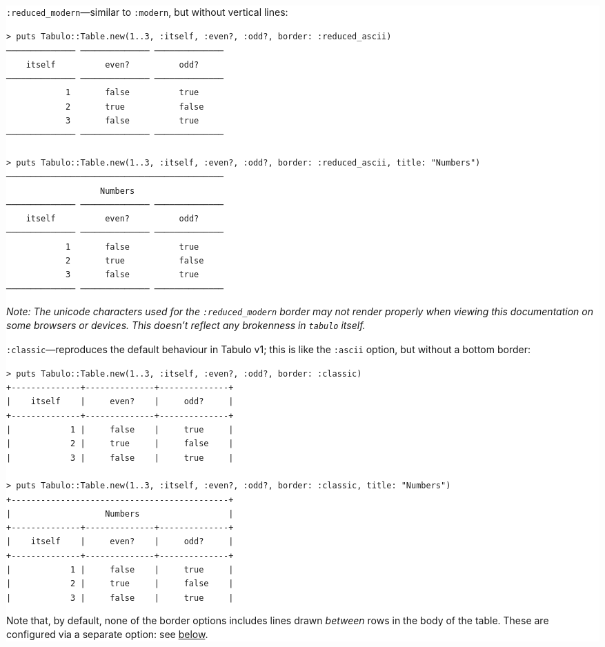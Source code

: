 `:reduced_modern`&mdash;similar to `:modern`, but without vertical lines:

```
> puts Tabulo::Table.new(1..3, :itself, :even?, :odd?, border: :reduced_ascii)
────────────── ────────────── ──────────────
    itself          even?          odd?     
────────────── ────────────── ──────────────
            1       false          true     
            2       true           false    
            3       false          true     
────────────── ────────────── ──────────────

> puts Tabulo::Table.new(1..3, :itself, :even?, :odd?, border: :reduced_ascii, title: "Numbers")
────────────────────────────────────────────
                   Numbers                  
────────────── ────────────── ──────────────
    itself          even?          odd?     
────────────── ────────────── ──────────────
            1       false          true     
            2       true           false    
            3       false          true     
────────────── ────────────── ──────────────
```

_Note: The unicode characters used for the `:reduced_modern` border may not render properly
when viewing this documentation on some browsers or devices. This doesn&#8217;t reflect any brokenness
in `tabulo` itself._

`:classic`&mdash;reproduces the default behaviour in Tabulo v1; this is like the `:ascii` option,
but without a bottom border:

```
> puts Tabulo::Table.new(1..3, :itself, :even?, :odd?, border: :classic)
+--------------+--------------+--------------+
|    itself    |     even?    |     odd?     |
+--------------+--------------+--------------+
|            1 |     false    |     true     |
|            2 |     true     |     false    |
|            3 |     false    |     true     |

> puts Tabulo::Table.new(1..3, :itself, :even?, :odd?, border: :classic, title: "Numbers")
+--------------------------------------------+
|                   Numbers                  |
+--------------+--------------+--------------+
|    itself    |     even?    |     odd?     |
+--------------+--------------+--------------+
|            1 |     false    |     true     |
|            2 |     true     |     false    |
|            3 |     false    |     true     |
```

Note that, by default, none of the border options includes lines drawn _between_ rows in the body of the table.
These are configured via a separate option: see [below](#dividers).
